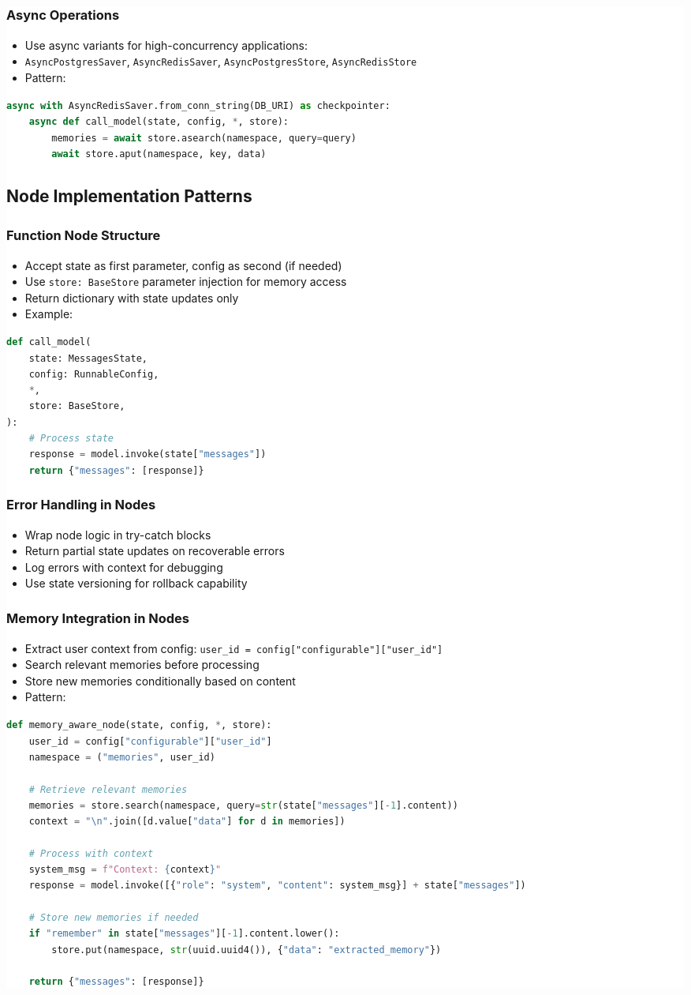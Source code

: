 ### Async Operations
- Use async variants for high-concurrency applications:
- `AsyncPostgresSaver`, `AsyncRedisSaver`, `AsyncPostgresStore`, `AsyncRedisStore`
- Pattern:
```python
async with AsyncRedisSaver.from_conn_string(DB_URI) as checkpointer:
    async def call_model(state, config, *, store):
        memories = await store.asearch(namespace, query=query)
        await store.aput(namespace, key, data)
```

## Node Implementation Patterns

### Function Node Structure
- Accept state as first parameter, config as second (if needed)
- Use `store: BaseStore` parameter injection for memory access
- Return dictionary with state updates only
- Example:
```python
def call_model(
    state: MessagesState,
    config: RunnableConfig,
    *,
    store: BaseStore,
):
    # Process state
    response = model.invoke(state["messages"])
    return {"messages": [response]}
```

### Error Handling in Nodes
- Wrap node logic in try-catch blocks
- Return partial state updates on recoverable errors
- Log errors with context for debugging
- Use state versioning for rollback capability

### Memory Integration in Nodes
- Extract user context from config: `user_id = config["configurable"]["user_id"]`
- Search relevant memories before processing
- Store new memories conditionally based on content
- Pattern:
```python
def memory_aware_node(state, config, *, store):
    user_id = config["configurable"]["user_id"]
    namespace = ("memories", user_id)
    
    # Retrieve relevant memories
    memories = store.search(namespace, query=str(state["messages"][-1].content))
    context = "\n".join([d.value["data"] for d in memories])
    
    # Process with context
    system_msg = f"Context: {context}"
    response = model.invoke([{"role": "system", "content": system_msg}] + state["messages"])
    
    # Store new memories if needed
    if "remember" in state["messages"][-1].content.lower():
        store.put(namespace, str(uuid.uuid4()), {"data": "extracted_memory"})
    
    return {"messages": [response]}
```
